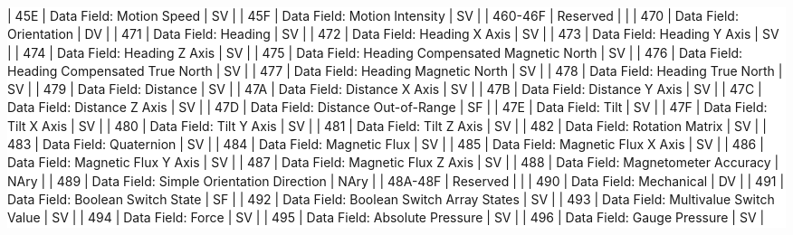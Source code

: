 | 45E       | Data Field:  Motion Speed                                      | SV          |
| 45F       | Data Field:  Motion Intensity                                  | SV          |
| 460-46F   | Reserved                                                       |             |
| 470       | Data Field:  Orientation                                       | DV          |
| 471       | Data Field:  Heading                                           | SV          |
| 472       | Data Field:  Heading X Axis                                    | SV          |
| 473       | Data Field:  Heading Y Axis                                    | SV          |
| 474       | Data Field:  Heading Z Axis                                    | SV          |
| 475       | Data Field:  Heading Compensated Magnetic North                | SV          |
| 476       | Data Field:  Heading Compensated True North                    | SV          |
| 477       | Data Field:  Heading Magnetic North                            | SV          |
| 478       | Data Field:  Heading True North                                | SV          |
| 479       | Data Field:  Distance                                          | SV          |
| 47A       | Data Field:  Distance X Axis                                   | SV          |
| 47B       | Data Field:  Distance Y Axis                                   | SV          |
| 47C       | Data Field:  Distance Z Axis                                   | SV          |
| 47D       | Data Field:  Distance Out-of-Range                             | SF          |
| 47E       | Data Field:  Tilt                                              | SV          |
| 47F       | Data Field:  Tilt X Axis                                       | SV          |
| 480       | Data Field:  Tilt Y Axis                                       | SV          |
| 481       | Data Field:  Tilt Z Axis                                       | SV          |
| 482       | Data Field:  Rotation Matrix                                   | SV          |
| 483       | Data Field:  Quaternion                                        | SV          |
| 484       | Data Field:  Magnetic Flux                                     | SV          |
| 485       | Data Field:  Magnetic Flux X Axis                              | SV          |
| 486       | Data Field:  Magnetic Flux Y Axis                              | SV          |
| 487       | Data Field:  Magnetic Flux Z Axis                              | SV          |
| 488       | Data  Field:  Magnetometer  Accuracy                           | NAry        |
| 489       | Data  Field:  Simple  Orientation  Direction                   | NAry        |
| 48A-48F   | Reserved                                                       |             |
| 490       | Data Field:  Mechanical                                        | DV          |
| 491       | Data Field:  Boolean Switch State                              | SF          |
| 492       | Data Field:  Boolean Switch Array States                       | SV          |
| 493       | Data Field:  Multivalue Switch Value                           | SV          |
| 494       | Data Field:  Force                                             | SV          |
| 495       | Data Field:  Absolute Pressure                                 | SV          |
| 496       | Data Field:  Gauge Pressure                                    | SV          |